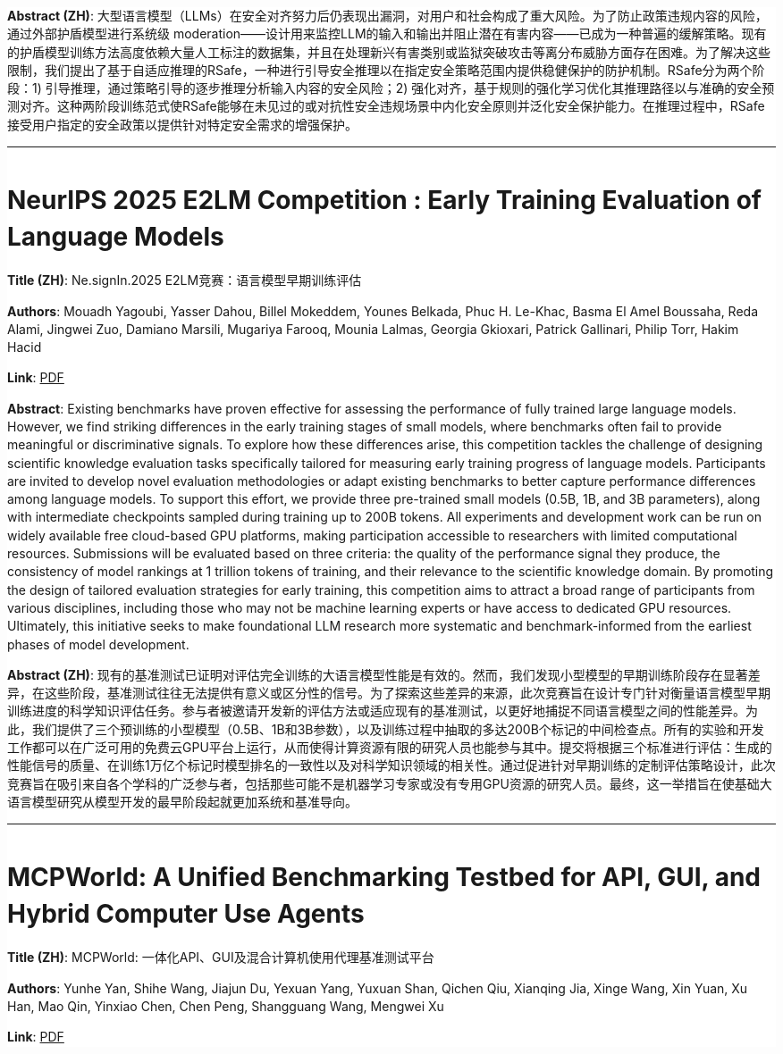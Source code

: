 **Abstract (ZH)**: 大型语言模型（LLMs）在安全对齐努力后仍表现出漏洞，对用户和社会构成了重大风险。为了防止政策违规内容的风险，通过外部护盾模型进行系统级 moderation——设计用来监控LLM的输入和输出并阻止潜在有害内容——已成为一种普遍的缓解策略。现有的护盾模型训练方法高度依赖大量人工标注的数据集，并且在处理新兴有害类别或监狱突破攻击等离分布威胁方面存在困难。为了解决这些限制，我们提出了基于自适应推理的RSafe，一种进行引导安全推理以在指定安全策略范围内提供稳健保护的防护机制。RSafe分为两个阶段：1) 引导推理，通过策略引导的逐步推理分析输入内容的安全风险；2) 强化对齐，基于规则的强化学习优化其推理路径以与准确的安全预测对齐。这种两阶段训练范式使RSafe能够在未见过的或对抗性安全违规场景中内化安全原则并泛化安全保护能力。在推理过程中，RSafe接受用户指定的安全政策以提供针对特定安全需求的增强保护。 

---
# NeurIPS 2025 E2LM Competition : Early Training Evaluation of Language Models 

**Title (ZH)**: Ne.signIn.2025 E2LM竞赛：语言模型早期训练评估 

**Authors**: Mouadh Yagoubi, Yasser Dahou, Billel Mokeddem, Younes Belkada, Phuc H. Le-Khac, Basma El Amel Boussaha, Reda Alami, Jingwei Zuo, Damiano Marsili, Mugariya Farooq, Mounia Lalmas, Georgia Gkioxari, Patrick Gallinari, Philip Torr, Hakim Hacid  

**Link**: [PDF](https://arxiv.org/pdf/2506.07731)  

**Abstract**: Existing benchmarks have proven effective for assessing the performance of fully trained large language models. However, we find striking differences in the early training stages of small models, where benchmarks often fail to provide meaningful or discriminative signals. To explore how these differences arise, this competition tackles the challenge of designing scientific knowledge evaluation tasks specifically tailored for measuring early training progress of language models. Participants are invited to develop novel evaluation methodologies or adapt existing benchmarks to better capture performance differences among language models. To support this effort, we provide three pre-trained small models (0.5B, 1B, and 3B parameters), along with intermediate checkpoints sampled during training up to 200B tokens. All experiments and development work can be run on widely available free cloud-based GPU platforms, making participation accessible to researchers with limited computational resources. Submissions will be evaluated based on three criteria: the quality of the performance signal they produce, the consistency of model rankings at 1 trillion tokens of training, and their relevance to the scientific knowledge domain. By promoting the design of tailored evaluation strategies for early training, this competition aims to attract a broad range of participants from various disciplines, including those who may not be machine learning experts or have access to dedicated GPU resources. Ultimately, this initiative seeks to make foundational LLM research more systematic and benchmark-informed from the earliest phases of model development. 

**Abstract (ZH)**: 现有的基准测试已证明对评估完全训练的大语言模型性能是有效的。然而，我们发现小型模型的早期训练阶段存在显著差异，在这些阶段，基准测试往往无法提供有意义或区分性的信号。为了探索这些差异的来源，此次竞赛旨在设计专门针对衡量语言模型早期训练进度的科学知识评估任务。参与者被邀请开发新的评估方法或适应现有的基准测试，以更好地捕捉不同语言模型之间的性能差异。为此，我们提供了三个预训练的小型模型（0.5B、1B和3B参数），以及训练过程中抽取的多达200B个标记的中间检查点。所有的实验和开发工作都可以在广泛可用的免费云GPU平台上运行，从而使得计算资源有限的研究人员也能参与其中。提交将根据三个标准进行评估：生成的性能信号的质量、在训练1万亿个标记时模型排名的一致性以及对科学知识领域的相关性。通过促进针对早期训练的定制评估策略设计，此次竞赛旨在吸引来自各个学科的广泛参与者，包括那些可能不是机器学习专家或没有专用GPU资源的研究人员。最终，这一举措旨在使基础大语言模型研究从模型开发的最早阶段起就更加系统和基准导向。 

---
# MCPWorld: A Unified Benchmarking Testbed for API, GUI, and Hybrid Computer Use Agents 

**Title (ZH)**: MCPWorld: 一体化API、GUI及混合计算机使用代理基准测试平台 

**Authors**: Yunhe Yan, Shihe Wang, Jiajun Du, Yexuan Yang, Yuxuan Shan, Qichen Qiu, Xianqing Jia, Xinge Wang, Xin Yuan, Xu Han, Mao Qin, Yinxiao Chen, Chen Peng, Shangguang Wang, Mengwei Xu  

**Link**: [PDF](https://arxiv.org/pdf/2506.07672)  
